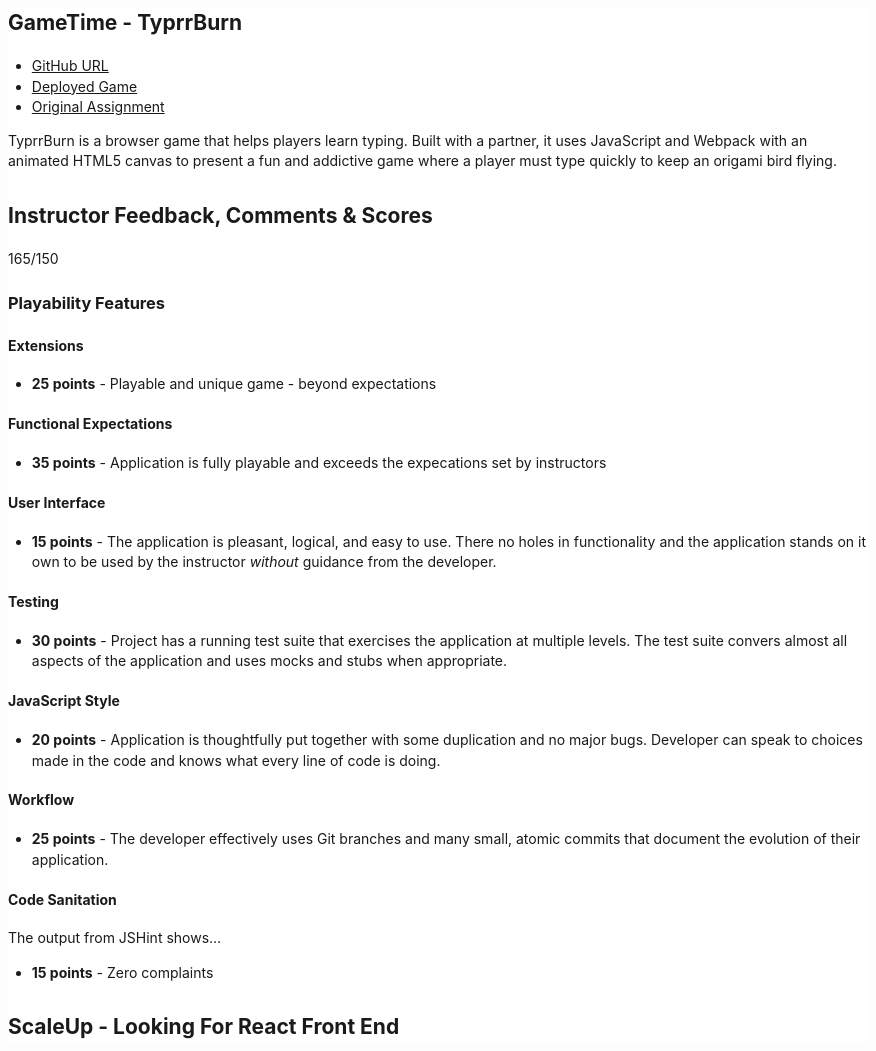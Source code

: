 ## GameTime - TyprrBurn

* [GitHub URL](https://github.com/jeneve/typrr-burn)
* [Deployed Game](https://jeneve.github.io/typrr-burn/)
* [Original Assignment](https://github.com/turingschool/lesson_plans/blob/master/ruby_04-apis_and_scalability/gametime_project.markdown)

TyprrBurn is a browser game that helps players learn typing. Built with a partner, it uses JavaScript and Webpack with an animated HTML5 canvas to present a fun and addictive game where a player must type quickly to keep an origami bird flying.

## Instructor Feedback, Comments & Scores

165/150

### Playability Features

#### Extensions

* **25 points** - Playable and unique game - beyond expectations

#### Functional Expectations

* **35 points** - Application is fully playable and exceeds the expecations set by instructors

#### User Interface

* **15 points** - The application is pleasant, logical, and easy to use. There no holes in functionality and the application stands on it own to be used by the instructor _without_ guidance from the developer.

#### Testing

* **30 points** - Project has a running test suite that exercises the application at multiple levels. The test suite convers almost all aspects of the application and uses mocks and stubs when appropriate.

#### JavaScript Style

* **20 points** - Application is thoughtfully put together with some duplication and no major bugs. Developer can speak to choices made in the code and knows what every line of code is doing.

#### Workflow

* **25 points** - The developer effectively uses Git branches and many small, atomic commits that document the evolution of their application.

#### Code Sanitation

The output from JSHint shows…

* **15 points** - Zero complaints

## ScaleUp - Looking For React Front End
